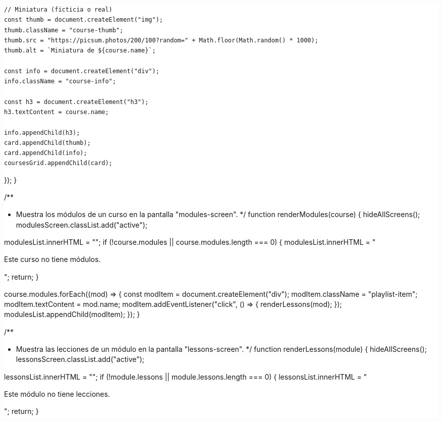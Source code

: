     // Miniatura (ficticia o real)
    const thumb = document.createElement("img");
    thumb.className = "course-thumb";
    thumb.src = "https://picsum.photos/200/100?random=" + Math.floor(Math.random() * 1000);
    thumb.alt = `Miniatura de ${course.name}`;

    const info = document.createElement("div");
    info.className = "course-info";

    const h3 = document.createElement("h3");
    h3.textContent = course.name;

    info.appendChild(h3);
    card.appendChild(thumb);
    card.appendChild(info);
    coursesGrid.appendChild(card);
  });
}

/**
 * Muestra los módulos de un curso en la pantalla "modules-screen".
 */
function renderModules(course) {
  hideAllScreens();
  modulesScreen.classList.add("active");

  modulesList.innerHTML = "";
  if (!course.modules || course.modules.length === 0) {
    modulesList.innerHTML = "<p>Este curso no tiene módulos.</p>";
    return;
  }

  course.modules.forEach((mod) => {
    const modItem = document.createElement("div");
    modItem.className = "playlist-item";
    modItem.textContent = mod.name;
    modItem.addEventListener("click", () => {
      renderLessons(mod);
    });
    modulesList.appendChild(modItem);
  });
}

/**
 * Muestra las lecciones de un módulo en la pantalla "lessons-screen".
 */
function renderLessons(module) {
  hideAllScreens();
  lessonsScreen.classList.add("active");

  lessonsList.innerHTML = "";
  if (!module.lessons || module.lessons.length === 0) {
    lessonsList.innerHTML = "<p>Este módulo no tiene lecciones.</p>";
    return;
  }
